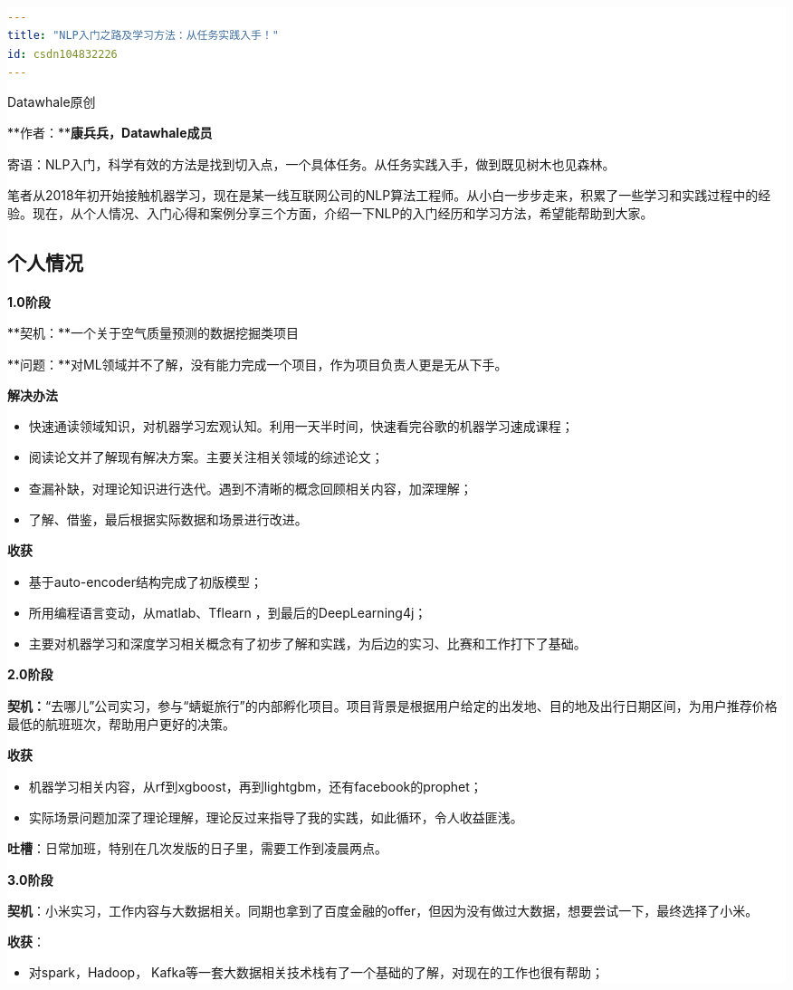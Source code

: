 ```yaml
---
title: "NLP入门之路及学习方法：从任务实践入手！"
id: csdn104832226
---
```


Datawhale原创

**作者：****康兵兵，Datawhale成员**

寄语：NLP入门，科学有效的方法是找到切入点，一个具体任务。从任务实践入手，做到既见树木也见森林。

笔者从2018年初开始接触机器学习，现在是某一线互联网公司的NLP算法工程师。从小白一步步走来，积累了一些学习和实践过程中的经验。现在，从个人情况、入门心得和案例分享三个方面，介绍一下NLP的入门经历和学习方法，希望能帮助到大家。

## **个**人情况

**1.0阶段**

**契机：**一个关于空气质量预测的数据挖掘类项目

**问题：**对ML领域并不了解，没有能力完成一个项目，作为项目负责人更是无从下手。

**解决办法**

*   快速通读领域知识，对机器学习宏观认知。利用一天半时间，快速看完谷歌的机器学习速成课程；

*   阅读论文并了解现有解决方案。主要关注相关领域的综述论文；

*   查漏补缺，对理论知识进行迭代。遇到不清晰的概念回顾相关内容，加深理解；

*   了解、借鉴，最后根据实际数据和场景进行改进。

**收获**

*   基于auto-encoder结构完成了初版模型；

*   所用编程语言变动，从matlab、Tflearn ，到最后的DeepLearning4j；

*   主要对机器学习和深度学习相关概念有了初步了解和实践，为后边的实习、比赛和工作打下了基础。

**2.0阶段**

**契机：**“去哪儿”公司实习，参与“蜻蜓旅行”的内部孵化项目。项目背景是根据用户给定的出发地、目的地及出行日期区间，为用户推荐价格最低的航班班次，帮助用户更好的决策。

**收获**

*   机器学习相关内容，从rf到xgboost，再到lightgbm，还有facebook的prophet；

*   实际场景问题加深了理论理解，理论反过来指导了我的实践，如此循环，令人收益匪浅。

**吐槽**：日常加班，特别在几次发版的日子里，需要工作到凌晨两点。

**3.0阶段**

**契机**：小米实习，工作内容与大数据相关。同期也拿到了百度金融的offer，但因为没有做过大数据，想要尝试一下，最终选择了小米。

**收获**：

*   对spark，Hadoop， Kafka等一套大数据相关技术栈有了一个基础的了解，对现在的工作也很有帮助；
